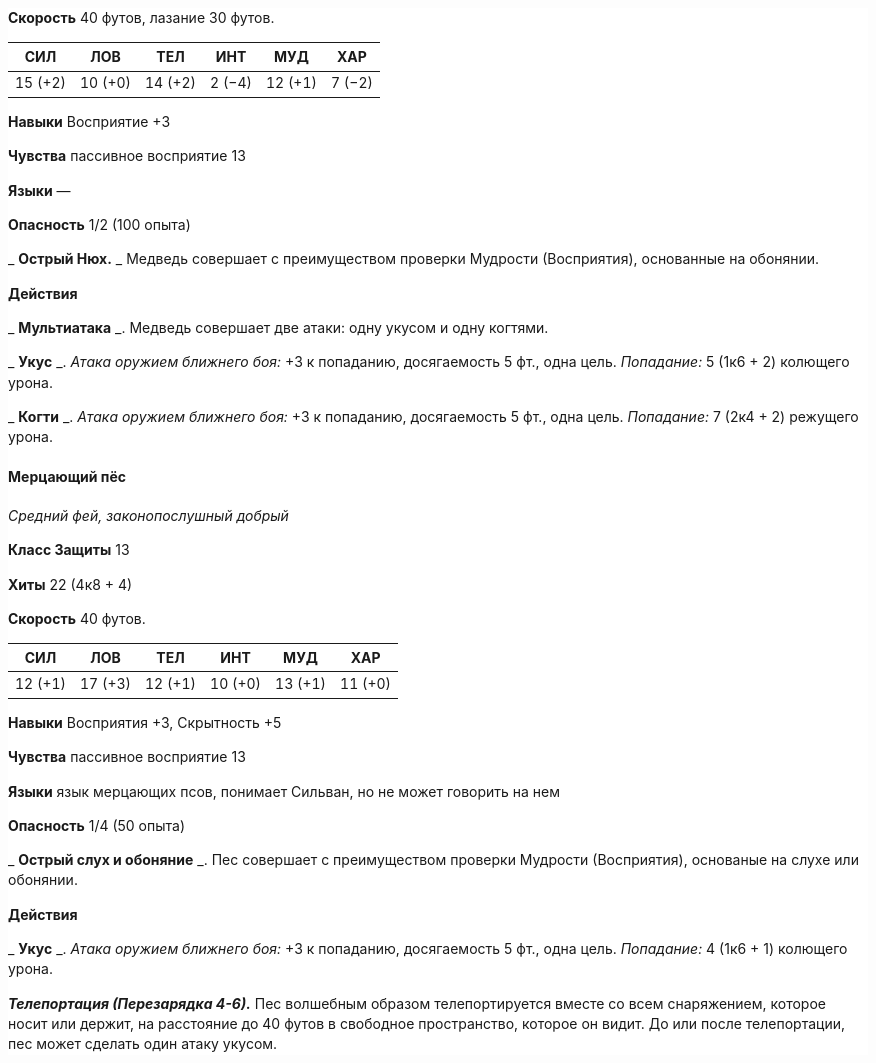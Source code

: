 **Скорость** 40 футов, лазание 30 футов.

| СИЛ | ЛОВ | ТЕЛ | ИНТ | МУД | ХАР |
| --- | --- | --- | --- | --- | --- |
| 15 (+2) | 10 (+0) | 14 (+2) | 2 (−4) | 12 (+1) | 7 (−2) |

**Навыки** Восприятие +3

**Чувства** пассивное восприятие 13

**Языки** —

**Опасность** 1/2 (100 опыта)

_ **Острый Нюх.** _ Медведь совершает с преимуществом проверки Мудрости (Восприятия), основанные на обонянии.

**Действия**

_ **Мультиатака** _. Медведь совершает две атаки: одну укусом и одну когтями.

_ **Укус** _. _Атака оружием ближнего боя:_ +3 к попаданию, досягаемость 5 фт., одна цель. _Попадание:_ 5 (1к6 + 2) колющего урона.

_ **Когти** _. _Атака оружием ближнего боя:_ +3 к попаданию, досягаемость 5 фт., одна цель. _Попадание:_ 7 (2к4 + 2) режущего урона.

#### Мерцающий пёс

_Средний фей, законопослушный добрый_

**Класс Защиты** 13

**Хиты** 22 (4к8 + 4)

**Скорость** 40 футов.

| СИЛ | ЛОВ | ТЕЛ | ИНТ | МУД | ХАР |
| --- | --- | --- | --- | --- | --- |
| 12 (+1) | 17 (+3) | 12 (+1) | 10 (+0) | 13 (+1) | 11 (+0) |

**Навыки** Восприятия +3, Скрытность +5

**Чувства** пассивное восприятие 13

**Языки** язык мерцающих псов, понимает Сильван, но не может говорить на нем

**Опасность** 1/4 (50 опыта)

_ **Острый слух и обоняние** _. Пес совершает с преимуществом проверки Мудрости (Восприятия), основаные на слухе или обонянии.

**Действия**

_ **Укус** _. _Атака оружием ближнего боя:_ +3 к попаданию, досягаемость 5 фт., одна цель. _Попадание:_ 4 (1к6 + 1) колющего урона.

_**Телепортация (Перезарядка 4-6).**_ Пес волшебным образом телепортируется вместе со всем снаряжением, которое носит или держит, на расстояние до 40 футов в свободное пространство, которое он видит. До или после телепортации, пес может сделать один атаку укусом.
